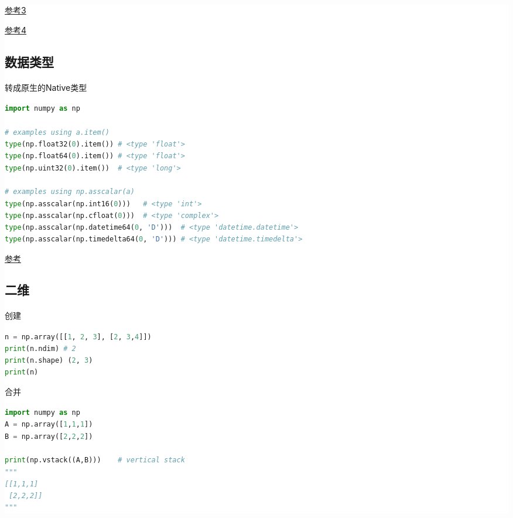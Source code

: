 [参考3](https://docs.python.org/2/library/string.html#format-specification-mini-language)

[参考4](https://tutel.me/c/programming/questions/30024342/converting+dataframe+to+numpy+array+causes+all+numbers+to+be+printed+in+scientific+notation)



## 数据类型



转成原生的Native类型

```python
import numpy as np

# examples using a.item()
type(np.float32(0).item()) # <type 'float'>
type(np.float64(0).item()) # <type 'float'>
type(np.uint32(0).item())  # <type 'long'>

# examples using np.asscalar(a)
type(np.asscalar(np.int16(0)))   # <type 'int'>
type(np.asscalar(np.cfloat(0)))  # <type 'complex'>
type(np.asscalar(np.datetime64(0, 'D')))  # <type 'datetime.datetime'>
type(np.asscalar(np.timedelta64(0, 'D'))) # <type 'datetime.timedelta'>
```



[参考](https://stackoverflow.com/questions/9452775/converting-numpy-dtypes-to-native-python-types)



## 二维



创建

```python
n = np.array([[1, 2, 3], [2, 3,4]])
print(n.ndim) # 2
print(n.shape) (2, 3)
print(n)
```



合并

```python
import numpy as np
A = np.array([1,1,1])
B = np.array([2,2,2])
         
print(np.vstack((A,B)))    # vertical stack
"""
[[1,1,1]
 [2,2,2]]
"""
```
